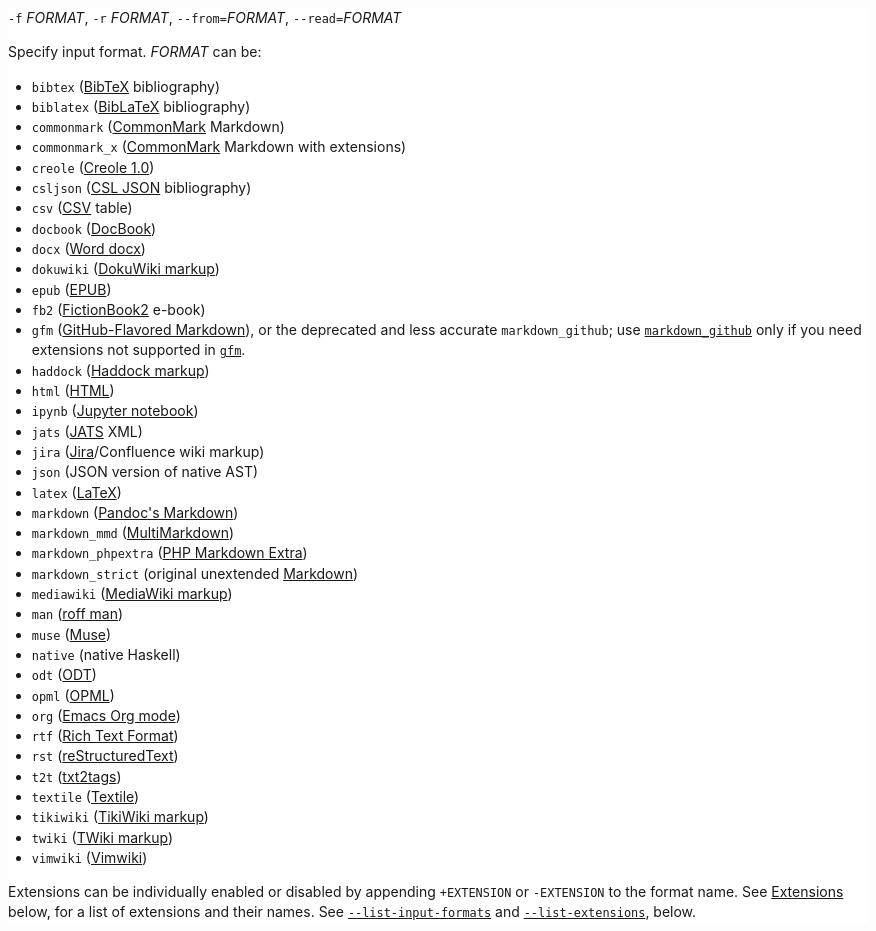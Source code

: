 `-f` *FORMAT*, `-r` *FORMAT*, `--from=`_FORMAT_, `--read=`_FORMAT_

Specify input format. *FORMAT* can be:

- `bibtex` ([BibTeX](https://ctan.org/pkg/bibtex) bibliography)
- `biblatex` ([BibLaTeX](https://ctan.org/pkg/biblatex) bibliography)
- `commonmark` ([CommonMark](https://commonmark.org/) Markdown)
- `commonmark_x` ([CommonMark](https://commonmark.org/) Markdown with extensions)
- `creole` ([Creole 1.0](http://www.wikicreole.org/wiki/Creole1.0))
- `csljson` ([CSL JSON](https://citeproc-js.readthedocs.io/en/latest/csl-json/markup.html) bibliography)
- `csv` ([CSV](https://tools.ietf.org/html/rfc4180) table)
- `docbook` ([DocBook](https://docbook.org/))
- `docx` ([Word docx](https://en.wikipedia.org/wiki/Office_Open_XML))
- `dokuwiki` ([DokuWiki markup](https://www.dokuwiki.org/dokuwiki))
- `epub` ([EPUB](http://idpf.org/epub))
- `fb2` ([FictionBook2](http://www.fictionbook.org/index.php/Eng:XML_Schema_Fictionbook_2.1) e-book)
- `gfm` ([GitHub-Flavored Markdown](https://help.github.com/articles/github-flavored-markdown/)), or the deprecated and less accurate `markdown_github`; use [`markdown_github`](https://pandoc.org/MANUAL.html#markdown-variants) only if you need extensions not supported in [`gfm`](https://pandoc.org/MANUAL.html#markdown-variants).
- `haddock` ([Haddock markup](https://www.haskell.org/haddock/doc/html/ch03s08.html))
- `html` ([HTML](https://www.w3.org/html/))
- `ipynb` ([Jupyter notebook](https://nbformat.readthedocs.io/en/latest/))
- `jats` ([JATS](https://jats.nlm.nih.gov/) XML)
- `jira` ([Jira](https://jira.atlassian.com/secure/WikiRendererHelpAction.jspa?section=all)/Confluence wiki markup)
- `json` (JSON version of native AST)
- `latex` ([LaTeX](https://www.latex-project.org/))
- `markdown` ([Pandoc's Markdown](https://pandoc.org/MANUAL.html#pandocs-markdown))
- `markdown_mmd` ([MultiMarkdown](https://fletcherpenney.net/multimarkdown/))
- `markdown_phpextra` ([PHP Markdown Extra](https://michelf.ca/projects/php-markdown/extra/))
- `markdown_strict` (original unextended [Markdown](https://daringfireball.net/projects/markdown/))
- `mediawiki` ([MediaWiki markup](https://www.mediawiki.org/wiki/Help:Formatting))
- `man` ([roff man](<https://man.cx/groff_man(7)>))
- `muse` ([Muse](https://amusewiki.org/library/manual))
- `native` (native Haskell)
- `odt` ([ODT](https://en.wikipedia.org/wiki/OpenDocument))
- `opml` ([OPML](http://dev.opml.org/spec2.html))
- `org` ([Emacs Org mode](https://orgmode.org/))
- `rtf` ([Rich Text Format](https://en.wikipedia.org/wiki/Rich_Text_Format))
- `rst` ([reStructuredText](https://docutils.sourceforge.io/docs/ref/rst/introduction.html))
- `t2t` ([txt2tags](https://txt2tags.org/))
- `textile` ([Textile](https://www.promptworks.com/textile))
- `tikiwiki` ([TikiWiki markup](https://doc.tiki.org/Wiki-Syntax-Text#The_Markup_Language_Wiki-Syntax))
- `twiki` ([TWiki markup](https://twiki.org/cgi-bin/view/TWiki/TextFormattingRules))
- `vimwiki` ([Vimwiki](https://vimwiki.github.io/))

Extensions can be individually enabled or disabled by appending `+EXTENSION` or `-EXTENSION` to the format name. See [Extensions](https://pandoc.org/MANUAL.html#extensions) below, for a list of extensions and their names. See [`--list-input-formats`](https://pandoc.org/MANUAL.html#option--list-input-formats) and [`--list-extensions`](https://pandoc.org/MANUAL.html#option--list-extensions), below.
